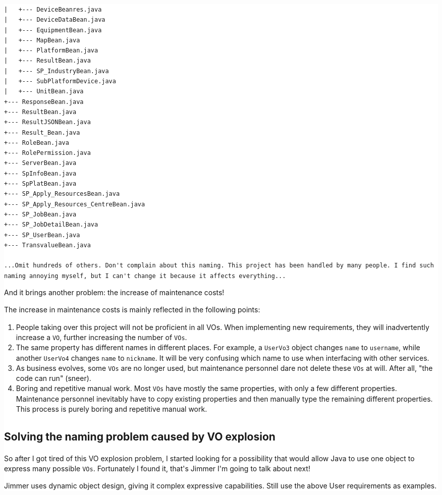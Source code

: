 ```
|   +--- DeviceBeanres.java
|   +--- DeviceDataBean.java
|   +--- EquipmentBean.java
|   +--- MapBean.java
|   +--- PlatformBean.java
|   +--- ResultBean.java
|   +--- SP_IndustryBean.java
|   +--- SubPlatformDevice.java
|   +--- UnitBean.java
+--- ResponseBean.java
+--- ResultBean.java
+--- ResultJSONBean.java
+--- Result_Bean.java
+--- RoleBean.java
+--- RolePermission.java
+--- ServerBean.java
+--- SpInfoBean.java
+--- SpPlatBean.java
+--- SP_Apply_ResourcesBean.java
+--- SP_Apply_Resources_CentreBean.java
+--- SP_JobBean.java
+--- SP_JobDetailBean.java
+--- SP_UserBean.java
+--- TransvalueBean.java

...Omit hundreds of others. Don't complain about this naming. This project has been handled by many people. I find such naming annoying myself, but I can't change it because it affects everything...
```

And it brings another problem: the increase of maintenance costs!

The increase in maintenance costs is mainly reflected in the following points:
1. People taking over this project will not be proficient in all VOs. When implementing new requirements, they will inadvertently increase a `VO`, further increasing the number of `VOs`.
2. The same property has different names in different places. For example, a `UserVo3` object changes `name` to `username`, while another `UserVo4` changes `name` to `nickname`. It will be very confusing which name to use when interfacing with other services.
3. As business evolves, some `VOs` are no longer used, but maintenance personnel dare not delete these `VOs` at will. After all, "the code can run" (sneer).
4. Boring and repetitive manual work. Most `VOs` have mostly the same properties, with only a few different properties. Maintenance personnel inevitably have to copy existing properties and then manually type the remaining different properties. This process is purely boring and repetitive manual work.

## Solving the naming problem caused by VO explosion

So after I got tired of this VO explosion problem, I started looking for a possibility that would allow Java to use one object to express many possible `VOs`. Fortunately I found it, that's Jimmer I'm going to talk about next!

Jimmer uses dynamic object design, giving it complex expressive capabilities. Still use the above User requirements as examples.
